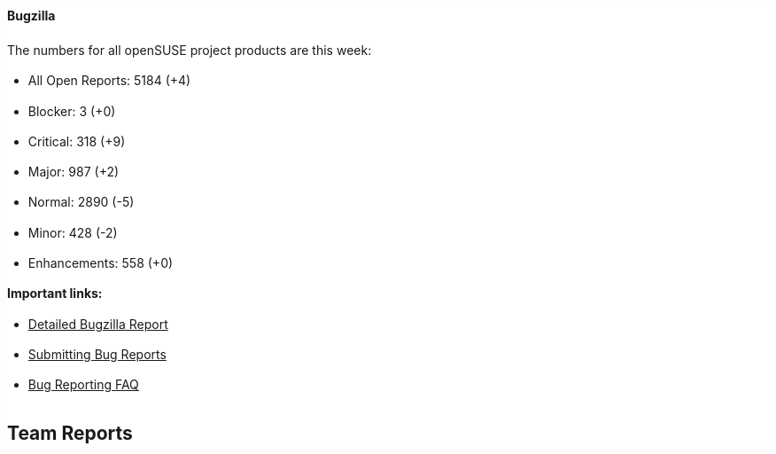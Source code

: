 ####  Bugzilla




The numbers for all openSUSE project products are this week: 




  * All Open Reports: 5184 (+4) 


  * Blocker: 3 (+0) 


  * Critical: 318 (+9) 


  * Major: 987 (+2) 


  * Normal: 2890 (-5) 


  * Minor: 428 (-2) 


  * Enhancements: 558 (+0) 



**Important links:**




  * [Detailed Bugzilla Report](https://bugzilla.novell.com/report.cgi?x_axis_field=bug_severity&y_axis_field=product&z_axis_field=&query_format=report-table&short_desc_type=allwordssubstr&short_desc=&long_desc_type=fulltext&long_desc=&classification=openSUSE&bug_file_loc_type=allwordssubstr&bug_file_loc=&status_whiteboard_type=allwordssubstr&status_whiteboard=&keywords_type=anywords&keywords=&bug_status=UNCONFIRMED&bug_status=NEW&bug_status=ASSIGNED&bug_status=NEEDINFO&bug_status=REOPENED&emailassigned_to1=1&emailtype1=substring&email1=&emailassigned_to2=1&emailreporter2=1&emailqa_contact2=1&emailcc2=1&emailtype2=substring&email2=&bugidtype=include&bug_id=&votes=&chfieldfrom=&chfieldto=Now&chfieldvalue=&format=table&action=wrap&field0-0-0=noop&type0-0-0=noop&value0-0-0=)


  * [Submitting Bug Reports](//en.opensuse.org/openSUSE:Submitting_bug_reports)


  * [Bug Reporting FAQ](//en.opensuse.org/openSUSE:Bug_reporting_FAQ)


</td>
</tr>
</tbody>
</table>





  







## Team Reports
